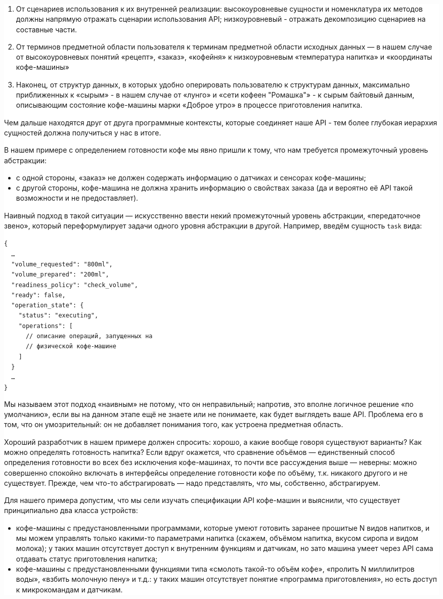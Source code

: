   1. От сценариев использования к их внутренней реализации: высокоуровневые сущности и номенклатура их методов должны напрямую отражать сценарии использования API; низкоуровневый - отражать декомпозицию сценариев на составные части.

  2. От терминов предметной области пользователя к терминам предметной области исходных данных — в нашем случае от высокоуровневых понятий «рецепт», «заказ», «кофейня» к низкоуровневым «температура напитка» и «координаты кофе-машины»

  3. Наконец, от структур данных, в которых удобно оперировать пользователю к структурам данных, максимально приближенных к «сырым» - в нашем случае от «лунго» и «сети кофеен "Ромашка"» - к сырым байтовый данным, описывающим состояние кофе-машины марки «Доброе утро» в процессе приготовления напитка.

Чем дальше находятся друг от друга программные контексты, которые соединяет наше API - тем более глубокая иерархия сущностей должна получиться у нас в итоге.

В нашем примере с определением готовности кофе мы явно пришли к тому, что нам требуется промежуточный уровень абстракции:

  * с одной стороны, «заказ» не должен содержать информацию о датчиках и сенсорах кофе-машины;
  * с другой стороны, кофе-машина не должна хранить информацию о свойствах заказа (да и вероятно её API такой возможности и не предоставляет).

Наивный подход в такой ситуации — искусственно ввести некий промежуточный уровень абстракции, «передаточное звено», который переформулирует задачи одного уровня абстракции в другой. Например, введём сущность `task` вида:
```
{
  …
  "volume_requested": "800ml",
  "volume_prepared": "200ml",
  "readiness_policy": "check_volume",
  "ready": false,
  "operation_state": {
    "status": "executing",
    "operations": [
      // описание операций, запущенных на
      // физической кофе-машине
    ]
  }
  …
}
```

Мы называем этот подход «наивным» не потому, что он неправильный; напротив, это вполне логичное решение «по умолчанию», если вы на данном этапе ещё не знаете или не понимаете, как будет выглядеть ваше API. Проблема его в том, что он умозрительный: он не добавляет понимания того, как устроена предметная область.

Хороший разработчик в нашем примере должен спросить: хорошо, а какие вообще говоря существуют варианты? Как можно определять готовность напитка? Если вдруг окажется, что сравнение объёмов — единственный способ определения готовности во всех без исключения кофе-машинах, то почти все рассуждения выше — неверны: можно совершенно спокойно включать в интерфейсы определение готовности кофе по объёму, т.к. никакого другого и не существует. Прежде, чем что-то абстрагировать — надо представлять, *что* мы, собственно, абстрагируем.

Для нашего примера допустим, что мы сели изучать спецификации API кофе-машин и выяснили, что существует принципиально два класса устройств:
  * кофе-машины с предустановленными программами, которые умеют готовить заранее прошитые N видов напитков, и мы можем управлять только какими-то параметрами напитка (скажем, объёмом напитка, вкусом сиропа и видом молока); у таких машин отсутствует доступ к внутренним функциям и датчикам, но зато машина умеет через API сама отдавать статус приготовления напитка;
  * кофе-машины с предустановленными функциями типа «смолоть такой-то объём кофе», «пролить N миллилитров воды», «взбить молочную пену» и т.д.: у таких машин отсутствует понятие «программа приготовления», но есть доступ к микрокомандам и датчикам.
